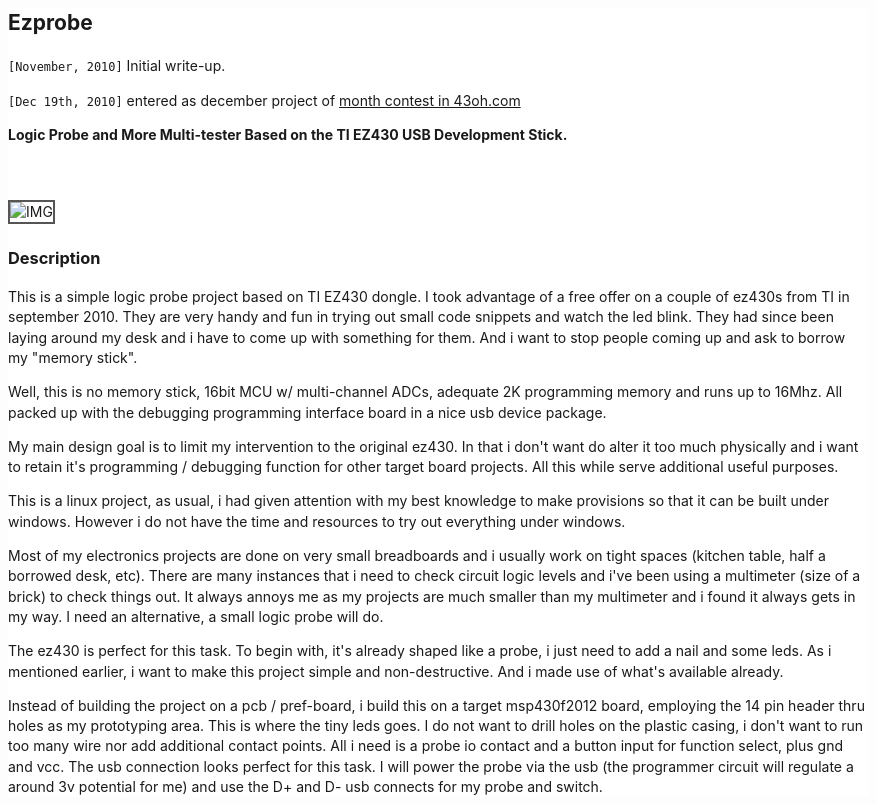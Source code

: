 
## Ezprobe



`[November, 2010]` Initial write-up.

`[Dec 19th, 2010]` entered as december project of [month contest in 43oh.com](http://www.43oh.com/forum/viewtopic.php?p=2160#p2160)

**Logic Probe and More Multi-tester Based on the TI EZ430 USB Development Stick.**

<iframe width="560" height="315" src="https://www.youtube.com/embed/-ZYLLT5RbMY" frameborder="0" allow="autoplay; encrypted-media" allowfullscreen></iframe>
<br><br>

 <img src="images/ez_probe.jpg" alt="IMG" style="border:2px solid #555;margin-right:10px" width="360"/>


### Description


This is a simple logic probe project based on TI EZ430 dongle. I took advantage of a free offer on a couple of ez430s from TI in september 2010. They are very handy and fun in trying out small code snippets and watch the led blink. They had since been laying around my desk and i have to come up with something for them. And i want to stop people coming up and ask to borrow my "memory stick".


Well, this is no memory stick, 16bit MCU w/ multi-channel ADCs, adequate 2K programming memory and runs up to 16Mhz. All packed up with the debugging programming interface board in a nice usb device package.


My main design goal is to limit my intervention to the original ez430. In that i don't want do alter it too much physically and i want to retain it's programming / debugging function for other target board projects. All this while serve additional useful purposes.


This is a linux project, as usual, i had given attention with my best knowledge to make provisions so that it can be built under windows. However i do not have the time and resources to try out everything under windows.


Most of my electronics projects are done on very small breadboards and i usually work on tight spaces (kitchen table, half a borrowed desk, etc). There are many instances that i need to check circuit logic levels and i've been using a multimeter (size of a brick) to check things out. It always annoys me as my projects are much smaller than my multimeter and i found it always gets in my way. I need an alternative, a small logic probe will do.


The ez430 is perfect for this task. To begin with, it's already shaped like a probe, i just need to add a nail and some leds. As i mentioned earlier, i want to make this project simple and non-destructive. And i made use of what's available already.


Instead of building the project on a pcb / pref-board, i build this on a target msp430f2012 board, employing the 14 pin header thru holes as my prototyping area. This is where the tiny leds goes. I do not want to drill holes on the plastic casing, i don't want to run too many wire nor add additional contact points. All i need is a probe io contact and a button input for function select, plus gnd and vcc. The usb connection looks perfect for this task. I will power the probe via the usb (the programmer circuit will regulate a around 3v potential for me) and use the D+ and D- usb connects for my probe and switch.

